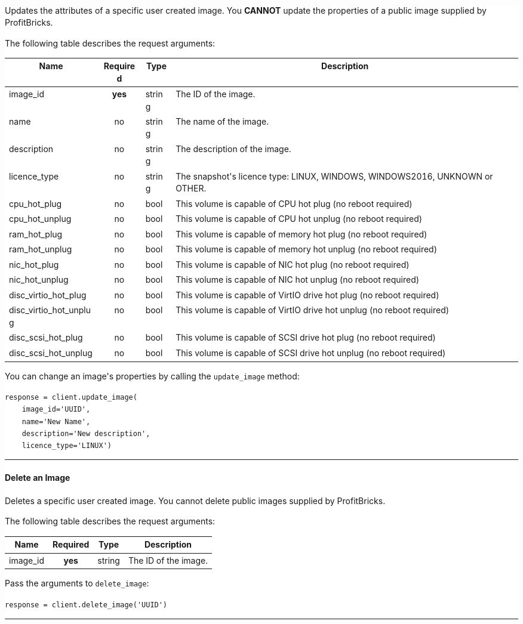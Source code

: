 Updates the attributes of a specific user created image. You **CANNOT** update the properties of a public image supplied by ProfitBricks.

The following table describes the request arguments:

| Name | Required | Type | Description |
|---|:-:|---|---|
| image_id | **yes** | string | The ID of the image. |
| name | no | string | The name of the image. |
| description | no | string | The description of the image. |
| licence_type | no | string | The snapshot's licence type: LINUX, WINDOWS, WINDOWS2016, UNKNOWN or OTHER. |
| cpu_hot_plug | no | bool | This volume is capable of CPU hot plug (no reboot required) |
| cpu_hot_unplug | no | bool | This volume is capable of CPU hot unplug (no reboot required) |
| ram_hot_plug | no | bool |  This volume is capable of memory hot plug (no reboot required) |
| ram_hot_unplug | no | bool | This volume is capable of memory hot unplug (no reboot required) |
| nic_hot_plug | no | bool | This volume is capable of NIC hot plug (no reboot required) |
| nic_hot_unplug | no | bool | This volume is capable of NIC hot unplug (no reboot required) |
| disc_virtio_hot_plug | no | bool | This volume is capable of VirtIO drive hot plug (no reboot required) |
| disc_virtio_hot_unplug | no | bool | This volume is capable of VirtIO drive hot unplug (no reboot required) |
| disc_scsi_hot_plug | no | bool | This volume is capable of SCSI drive hot plug (no reboot required) |
| disc_scsi_hot_unplug | no | bool | This volume is capable of SCSI drive hot unplug (no reboot required) |

You can change an image's properties by calling the `update_image` method:

    response = client.update_image(
        image_id='UUID',
        name='New Name',
        description='New description',
        licence_type='LINUX')

---

#### Delete an Image

Deletes a specific user created image. You cannot delete public images supplied by ProfitBricks.

The following table describes the request arguments:

| Name | Required | Type | Description |
|---|:-:|---|---|
| image_id | **yes** | string | The ID of the image. |

Pass the arguments to `delete_image`:

    response = client.delete_image('UUID')

---